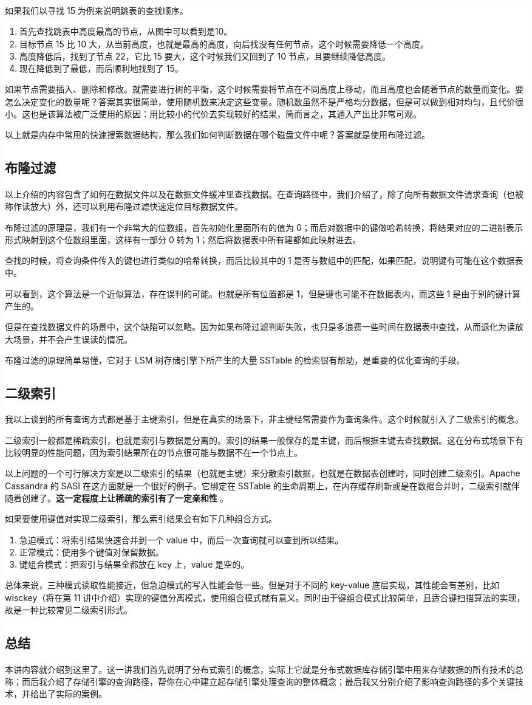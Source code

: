 如果我们以寻找 15 为例来说明跳表的查找顺序。

1. 首先查找跳表中高度最高的节点，从图中可以看到是10。
1. 目标节点 15 比 10 大，从当前高度，也就是最高的高度，向后找没有任何节点，这个时候需要降低一个高度。
1. 高度降低后，找到了节点 22，它比 15 要大，这个时候我们又回到了 10 节点，且要继续降低高度。
1. 现在降低到了最低，而后顺利地找到了 15。

如果节点需要插入、删除和修改。就需要进行树的平衡，这个时候需要将节点在不同高度上移动，而且高度也会随着节点的数量而变化。要怎么决定变化的数量呢？答案其实很简单，使用随机数来决定这些变量。随机数虽然不是严格均分数据，但是可以做到相对均匀，且代价很小。这也是该算法被广泛使用的原因：用比较小的代价去实现较好的结果，简而言之，其通入产出比非常可观。

以上就是内存中常用的快速搜索数据结构，那么我们如何判断数据在哪个磁盘文件中呢？答案就是使用布隆过滤。

## 布隆过滤

以上介绍的内容包含了如何在数据文件以及在数据文件缓冲里查找数据。在查询路径中，我们介绍了，除了向所有数据文件请求查询（也被称作读放大）外，还可以利用布隆过滤快速定位目标数据文件。

布隆过滤的原理是，我们有一个非常大的位数组，首先初始化里面所有的值为 0；而后对数据中的键做哈希转换，将结果对应的二进制表示形式映射到这个位数组里面，这样有一部分 0 转为 1；然后将数据表中所有建都如此映射进去。

查找的时候，将查询条件传入的键也进行类似的哈希转换，而后比较其中的 1 是否与数组中的匹配，如果匹配，说明键有可能在这个数据表中。

可以看到，这个算法是一个近似算法，存在误判的可能。也就是所有位置都是 1，但是键也可能不在数据表内，而这些 1 是由于别的键计算产生的。

但是在查找数据文件的场景中，这个缺陷可以忽略。因为如果布隆过滤判断失败，也只是多浪费一些时间在数据表中查找，从而退化为读放大场景，并不会产生误读的情况。

布隆过滤的原理简单易懂，它对于 LSM 树存储引擎下所产生的大量 SSTable 的检索很有帮助，是重要的优化查询的手段。

## 二级索引

我以上谈到的所有查询方式都是基于主键索引，但是在真实的场景下，非主键经常需要作为查询条件。这个时候就引入了二级索引的概念。

二级索引一般都是稀疏索引，也就是索引与数据是分离的。索引的结果一般保存的是主键，而后根据主键去查找数据。这在分布式场景下有比较明显的性能问题，因为索引结果所在的节点很可能与数据不在一个节点上。

以上问题的一个可行解决方案是以二级索引的结果（也就是主键）来分散索引数据，也就是在数据表创建时，同时创建二级索引。Apache Cassandra 的 SASI 在这方面就是一个很好的例子。它绑定在 SSTable 的生命周期上，在内存缓存刷新或是在数据合并时，二级索引就伴随着创建了。**这一定程度上让稀疏的索引有了一定亲和性** 。

如果要使用键值对实现二级索引，那么索引结果会有如下几种组合方式。

1. 急迫模式：将索引结果快速合并到一个 value 中，而后一次查询就可以查到所以结果。
1. 正常模式：使用多个键值对保留数据。
1. 键组合模式：把索引与结果全都放在 key 上，value 是空的。

总体来说，三种模式读取性能接近，但急迫模式的写入性能会低一些。但是对于不同的 key-value 底层实现，其性能会有差别，比如 wisckey（将在第 11 讲中介绍）实现的键值分离模式，使用组合模式就有意义。同时由于键组合模式比较简单，且适合键扫描算法的实现，故是一种比较常见二级索引形式。

## 总结

本讲内容就介绍到这里了。这一讲我们首先说明了分布式索引的概念，实际上它就是分布式数据库存储引擎中用来存储数据的所有技术的总称；而后我介绍了存储引擎的查询路径，帮你在心中建立起存储引擎处理查询的整体概念；最后我又分别介绍了影响查询路径的多个关键技术，并给出了实际的案例。
